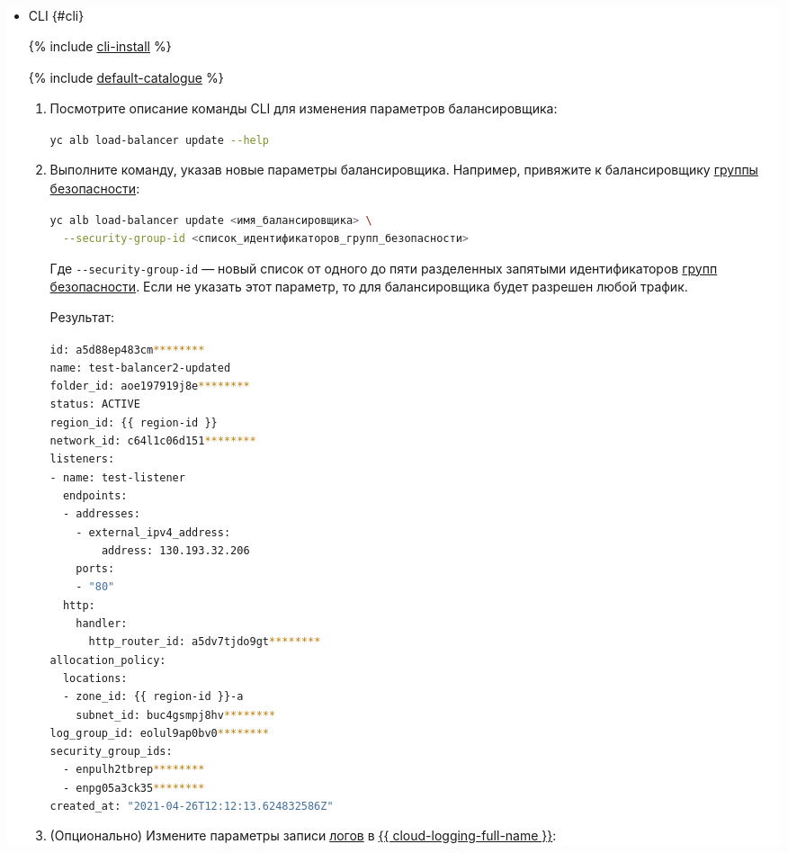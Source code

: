 - CLI {#cli}

  {% include [cli-install](../../_includes/cli-install.md) %}

  {% include [default-catalogue](../../_includes/default-catalogue.md) %}

  1. Посмотрите описание команды CLI для изменения параметров балансировщика:

     ```bash
     yc alb load-balancer update --help
     ```

  1. Выполните команду, указав новые параметры балансировщика. Например, привяжите к балансировщику [группы безопасности](../concepts/application-load-balancer.md#security-groups):

     ```bash
     yc alb load-balancer update <имя_балансировщика> \
       --security-group-id <список_идентификаторов_групп_безопасности>
     ```

     Где `--security-group-id` — новый список от одного до пяти разделенных запятыми идентификаторов [групп безопасности](../concepts/application-load-balancer.md#security-groups). Если не указать этот параметр, то для балансировщика будет разрешен любой трафик.

     Результат:

     ```bash
     id: a5d88ep483cm********
     name: test-balancer2-updated
     folder_id: aoe197919j8e********
     status: ACTIVE
     region_id: {{ region-id }}
     network_id: c64l1c06d151********
     listeners:
     - name: test-listener
       endpoints:
       - addresses:
         - external_ipv4_address:
             address: 130.193.32.206
         ports:
         - "80"
       http:
         handler:
           http_router_id: a5dv7tjdo9gt********
     allocation_policy:
       locations:
       - zone_id: {{ region-id }}-a
         subnet_id: buc4gsmpj8hv********
     log_group_id: eolul9ap0bv0********
     security_group_ids:
       - enpulh2tbrep********
       - enpg05a3ck35********
     created_at: "2021-04-26T12:12:13.624832586Z"
     ```

  1. (Опционально) Измените параметры записи [логов](../logs-ref.md) в [{{ cloud-logging-full-name }}](../../logging/):
